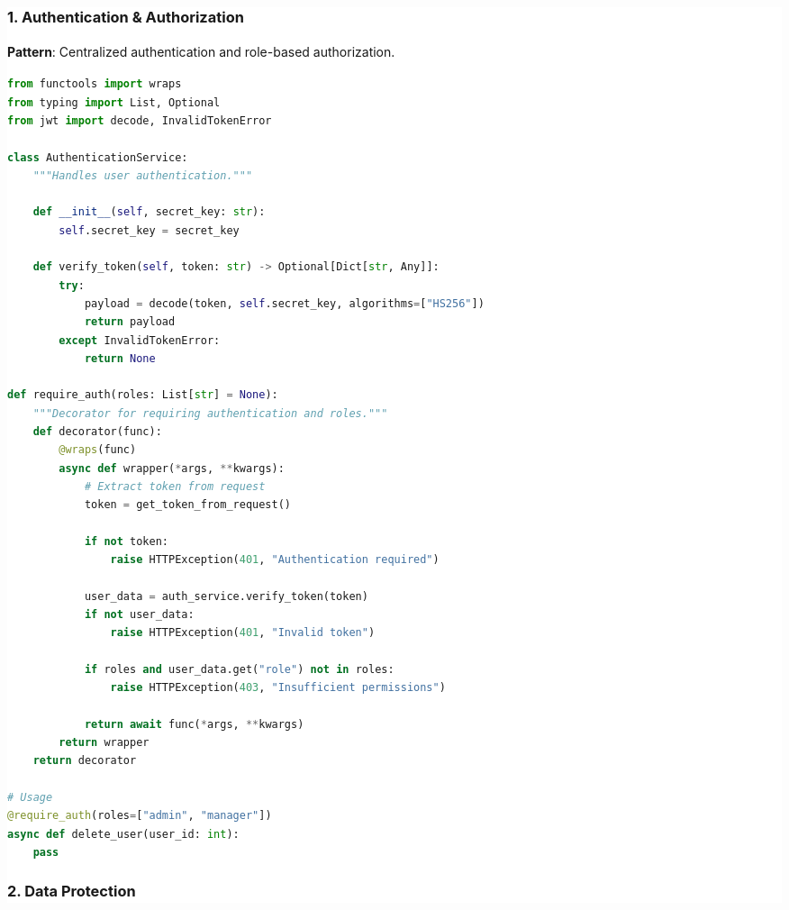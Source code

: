 ### 1. Authentication & Authorization

**Pattern**: Centralized authentication and role-based authorization.

```python
from functools import wraps
from typing import List, Optional
from jwt import decode, InvalidTokenError

class AuthenticationService:
    """Handles user authentication."""

    def __init__(self, secret_key: str):
        self.secret_key = secret_key

    def verify_token(self, token: str) -> Optional[Dict[str, Any]]:
        try:
            payload = decode(token, self.secret_key, algorithms=["HS256"])
            return payload
        except InvalidTokenError:
            return None

def require_auth(roles: List[str] = None):
    """Decorator for requiring authentication and roles."""
    def decorator(func):
        @wraps(func)
        async def wrapper(*args, **kwargs):
            # Extract token from request
            token = get_token_from_request()

            if not token:
                raise HTTPException(401, "Authentication required")

            user_data = auth_service.verify_token(token)
            if not user_data:
                raise HTTPException(401, "Invalid token")

            if roles and user_data.get("role") not in roles:
                raise HTTPException(403, "Insufficient permissions")

            return await func(*args, **kwargs)
        return wrapper
    return decorator

# Usage
@require_auth(roles=["admin", "manager"])
async def delete_user(user_id: int):
    pass
```

### 2. Data Protection
